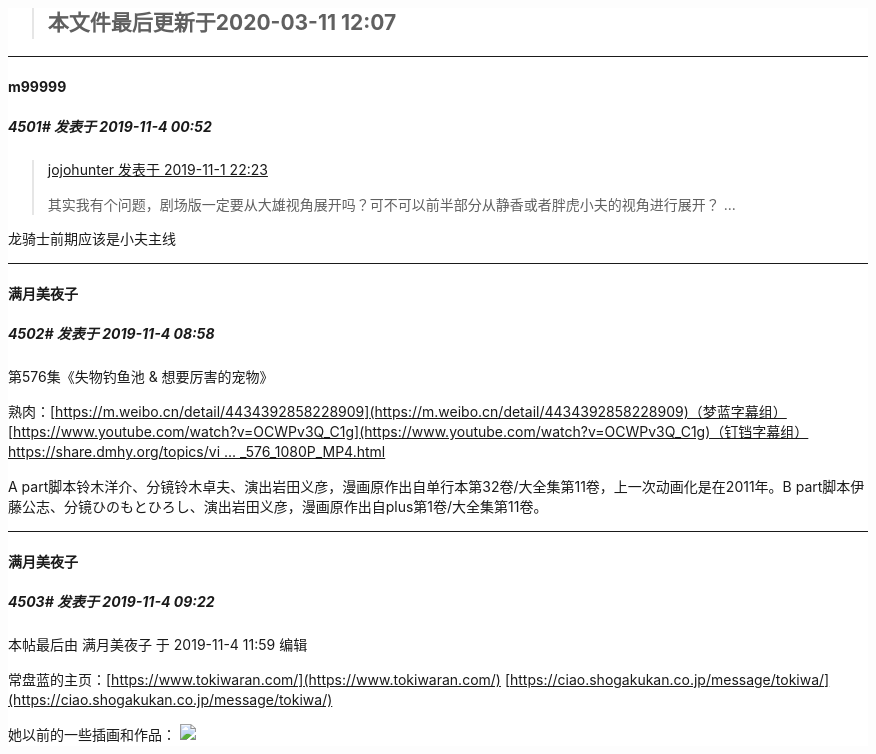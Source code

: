 > ## **本文件最后更新于2020-03-11 12:07** 



-----

####  m99999  
##### 4501#       发表于 2019-11-4 00:52



<blockquote><a href="httphttps://bbs.saraba1st.com/2b/forum.php?mod=redirect&amp;goto=findpost&amp;pid=45378241&amp;ptid=1034361" target="_blank">jojohunter 发表于 2019-11-1 22:23</a>

其实我有个问题，剧场版一定要从大雄视角展开吗？可不可以前半部分从静香或者胖虎小夫的视角进行展开？ ...</blockquote>
龙骑士前期应该是小夫主线







-----

####  满月美夜子  
##### 4502#       发表于 2019-11-4 08:58




第576集《失物钓鱼池 &amp; 想要厉害的宠物》


熟肉：[https://m.weibo.cn/detail/4434392858228909](https://m.weibo.cn/detail/4434392858228909)（梦蓝字幕组）
[https://www.youtube.com/watch?v=OCWPv3Q_C1g](https://www.youtube.com/watch?v=OCWPv3Q_C1g)（钉铛字幕组）
[https://share.dmhy.org/topics/vi ... _576_1080P_MP4.html](https://share.dmhy.org/topics/view/528127_The_New_Doraemon_A_576_1080P_MP4.html) 


A part脚本铃木洋介、分镜铃木卓夫、演出岩田义彦，漫画原作出自单行本第32卷/大全集第11卷，上一次动画化是在2011年。B part脚本伊藤公志、分镜ひのもとひろし、演出岩田义彦，漫画原作出自plus第1卷/大全集第11卷。







-----

####  满月美夜子  
##### 4503#       发表于 2019-11-4 09:22



 本帖最后由 满月美夜子 于 2019-11-4 11:59 编辑 

常盘蓝的主页：[https://www.tokiwaran.com/](https://www.tokiwaran.com/)
[https://ciao.shogakukan.co.jp/message/tokiwa/](https://ciao.shogakukan.co.jp/message/tokiwa/)


她以前的一些插画和作品：
<img src="http://wx2.sinaimg.cn/large/b8f8cfd8gy1g8kog43gi3j20gm08d405.jpg" referrerpolicy="no-referrer">
